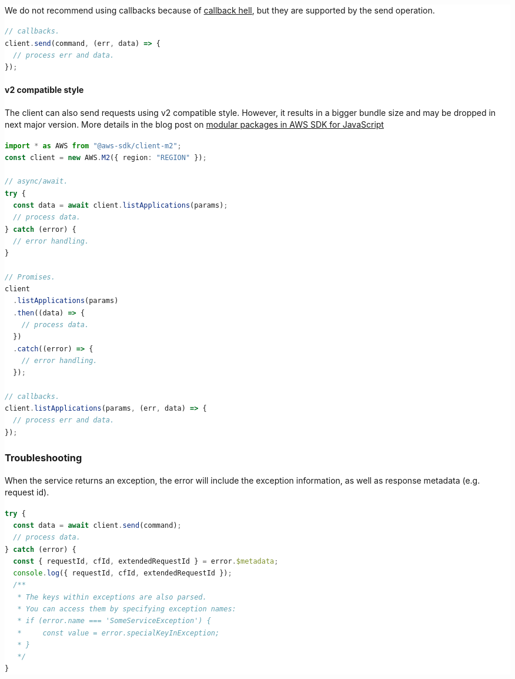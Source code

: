 We do not recommend using callbacks because of [callback hell](http://callbackhell.com/),
but they are supported by the send operation.

```js
// callbacks.
client.send(command, (err, data) => {
  // process err and data.
});
```

#### v2 compatible style

The client can also send requests using v2 compatible style.
However, it results in a bigger bundle size and may be dropped in next major version. More details in the blog post
on [modular packages in AWS SDK for JavaScript](https://aws.amazon.com/blogs/developer/modular-packages-in-aws-sdk-for-javascript/)

```ts
import * as AWS from "@aws-sdk/client-m2";
const client = new AWS.M2({ region: "REGION" });

// async/await.
try {
  const data = await client.listApplications(params);
  // process data.
} catch (error) {
  // error handling.
}

// Promises.
client
  .listApplications(params)
  .then((data) => {
    // process data.
  })
  .catch((error) => {
    // error handling.
  });

// callbacks.
client.listApplications(params, (err, data) => {
  // process err and data.
});
```

### Troubleshooting

When the service returns an exception, the error will include the exception information,
as well as response metadata (e.g. request id).

```js
try {
  const data = await client.send(command);
  // process data.
} catch (error) {
  const { requestId, cfId, extendedRequestId } = error.$metadata;
  console.log({ requestId, cfId, extendedRequestId });
  /**
   * The keys within exceptions are also parsed.
   * You can access them by specifying exception names:
   * if (error.name === 'SomeServiceException') {
   *     const value = error.specialKeyInException;
   * }
   */
}
```